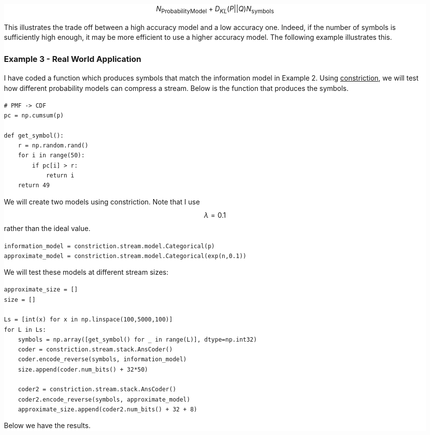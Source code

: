 $$N_{\mathrm{ProbabilityModel}} + D_{KL}(P||Q)N_{\mathrm{symbols}}$$

This illustrates the trade off between a high accuracy model and a low accuracy one. Indeed, if the number of symbols is sufficiently high enough, it may be more efficient to use a higher accuracy model. The following example illustrates this.

### Example 3 - Real World Application
I have coded a function which produces symbols that match the information model in Example 2. Using [constriction](https://bamler-lab.github.io/constriction/), we will test how different probability models can compress a stream. Below is the function that produces the symbols.
```
# PMF -> CDF
pc = np.cumsum(p)

def get_symbol():
    r = np.random.rand()
    for i in range(50):
        if pc[i] > r:
            return i
    return 49
```

We will create two models using constriction. Note that I use $$\lambda = 0.1$$ rather than the ideal value.
```
information_model = constriction.stream.model.Categorical(p)
approximate_model = constriction.stream.model.Categorical(exp(n,0.1))
```
We will test these models at different stream sizes:
```
approximate_size = []
size = []

Ls = [int(x) for x in np.linspace(100,5000,100)]
for L in Ls:
    symbols = np.array([get_symbol() for _ in range(L)], dtype=np.int32)
    coder = constriction.stream.stack.AnsCoder()
    coder.encode_reverse(symbols, information_model)
    size.append(coder.num_bits() + 32*50)

    coder2 = constriction.stream.stack.AnsCoder()
    coder2.encode_reverse(symbols, approximate_model)
    approximate_size.append(coder2.num_bits() + 32 + 8)
```
Below we have the results.


[^1]: More specifically, a truncated exponential random variable with the constraint $$0.01 \leq \lambda \lt \infty$$.
[^2]: Assuming a good entropy encoding method like Arithmetic Coding.